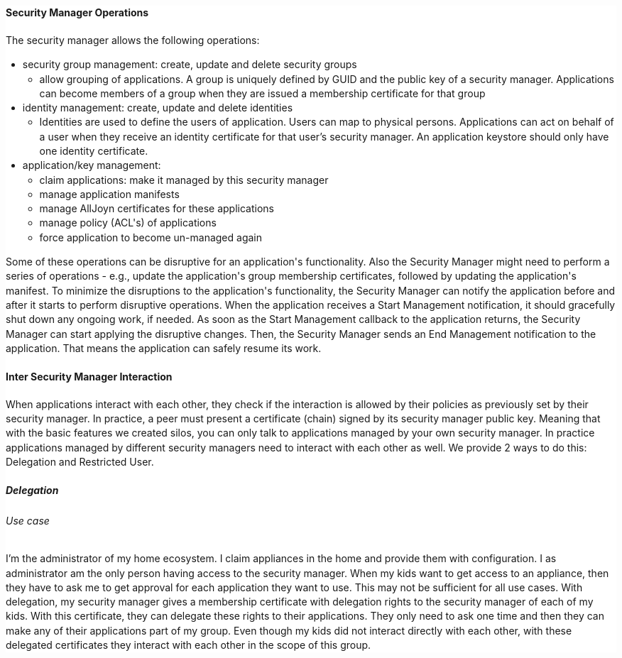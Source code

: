#### Security Manager Operations
The security manager allows the following operations:
- security group management: create, update and delete security groups
    - allow grouping of applications. A group is uniquely defined by GUID and
      the public key of a security manager. Applications can become members of a
      group when they are issued a membership certificate for that group
- identity management: create, update and delete identities
    - Identities are used to define the users of application. Users can map to
      physical persons.  Applications can act on behalf of a user when they
      receive an identity certificate for that user’s security manager.  An
      application keystore should only have one identity certificate.
- application/key management:
    - claim applications: make it managed by this security manager
    - manage application manifests
    - manage AllJoyn certificates for these applications
    - manage policy (ACL's) of applications
    - force application to become un-managed again

Some of these operations can be disruptive for an application's functionality.
Also the Security Manager might need to perform a series of operations -
e.g., update the application's group membership certificates, followed by
updating the application's manifest. To minimize the disruptions to the
application's functionality, the Security Manager can notify the application
before and after it starts to perform disruptive operations. When the
application receives a Start Management notification, it should gracefully
shut down any ongoing work, if needed. As soon as the Start Management callback
to the application returns, the Security Manager can start applying the
disruptive changes. Then, the Security Manager sends an End Management
notification to the application. That means the application can safely resume
its work.

#### Inter Security Manager Interaction
When applications interact with each other, they check if the interaction is
allowed by their policies as previously set by their security manager. In
practice, a peer must present a certificate (chain) signed by its security
manager public key. Meaning that with the basic features we created silos, you
can only talk to applications managed by your own security manager. In practice
applications managed by different security managers need to interact with each
other as well. We provide 2 ways to do this: Delegation and Restricted User.

##### Delegation
###### Use case
I’m the administrator of my home ecosystem. I claim appliances in the home and
provide them with configuration. I as administrator am the only person having
access to the security manager. When my kids want to get access to an appliance,
then they have to ask me to get approval for each application they want to use.
This may not be sufficient for all use cases. With delegation, my security
manager gives a membership certificate with delegation rights to the security
manager of each of my kids. With this certificate, they can delegate these
rights to their applications. They only need to ask one time and then they can
make any of their applications part of my group. Even though my kids did not
interact directly with each other, with these delegated certificates they
interact with each other in the scope of this group.
